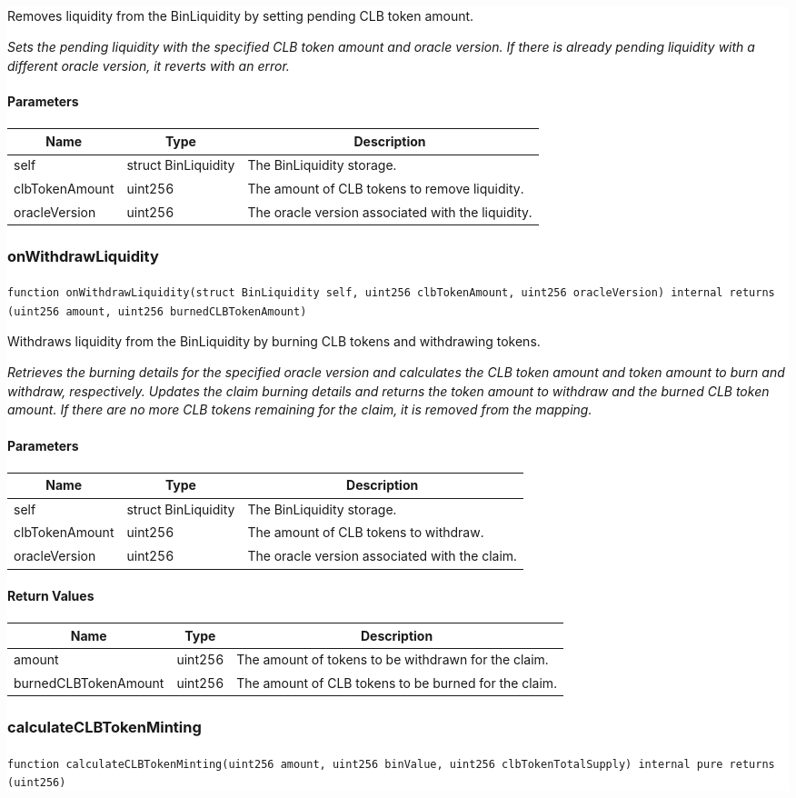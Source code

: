 Removes liquidity from the BinLiquidity by setting pending CLB token amount.

_Sets the pending liquidity with the specified CLB token amount and oracle version.
     If there is already pending liquidity with a different oracle version, it reverts with an error._

#### Parameters

| Name | Type | Description |
| ---- | ---- | ----------- |
| self | struct BinLiquidity | The BinLiquidity storage. |
| clbTokenAmount | uint256 | The amount of CLB tokens to remove liquidity. |
| oracleVersion | uint256 | The oracle version associated with the liquidity. |

### onWithdrawLiquidity

```solidity
function onWithdrawLiquidity(struct BinLiquidity self, uint256 clbTokenAmount, uint256 oracleVersion) internal returns (uint256 amount, uint256 burnedCLBTokenAmount)
```

Withdraws liquidity from the BinLiquidity by burning CLB tokens and withdrawing tokens.

_Retrieves the burning details for the specified oracle version
     and calculates the CLB token amount and token amount to burn and withdraw, respectively.
     Updates the claim burning details and returns the token amount to withdraw and the burned CLB token amount.
     If there are no more CLB tokens remaining for the claim, it is removed from the mapping._

#### Parameters

| Name | Type | Description |
| ---- | ---- | ----------- |
| self | struct BinLiquidity | The BinLiquidity storage. |
| clbTokenAmount | uint256 | The amount of CLB tokens to withdraw. |
| oracleVersion | uint256 | The oracle version associated with the claim. |

#### Return Values

| Name | Type | Description |
| ---- | ---- | ----------- |
| amount | uint256 | The amount of tokens to be withdrawn for the claim. |
| burnedCLBTokenAmount | uint256 | The amount of CLB tokens to be burned for the claim. |

### calculateCLBTokenMinting

```solidity
function calculateCLBTokenMinting(uint256 amount, uint256 binValue, uint256 clbTokenTotalSupply) internal pure returns (uint256)
```
